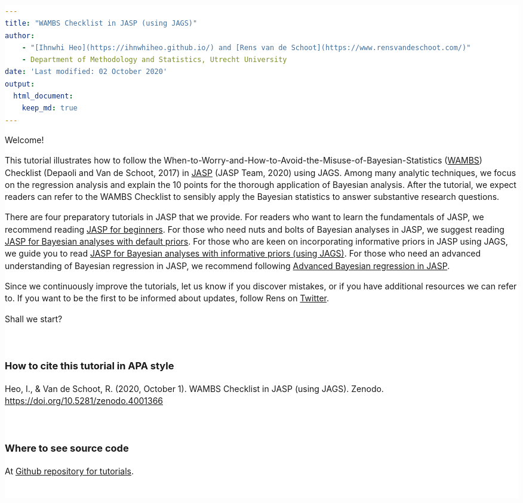 ```yaml
---
title: "WAMBS Checklist in JASP (using JAGS)"
author:
    - "[Ihnwhi Heo](https://ihnwhiheo.github.io/) and [Rens van de Schoot](https://www.rensvandeschoot.com/)"
    - Department of Methodology and Statistics, Utrecht University
date: 'Last modified: 02 October 2020'
output:
  html_document:
    keep_md: true
---
```


Welcome!

This tutorial illustrates how to follow the When-to-Worry-and-How-to-Avoid-the-Misuse-of-Bayesian-Statistics ([WAMBS](https://www.rensvandeschoot.com/wambs-checklist/)) Checklist (Depaoli and Van de Schoot, 2017) in [JASP](https://jasp-stats.org/) (JASP Team, 2020) using JAGS. Among many analytic techniques, we focus on the regression analysis and explain the 10 points for the thorough application of Bayesian analysis. After the tutorial, we expect readers can refer to the WAMBS Checklist to sensibly apply the Bayesian statistics to answer substantive research questions.

There are four preparatory tutorials in JASP that we provide. For readers who want to learn the fundamentals of JASP, we recommend reading [JASP for beginners](https://www.rensvandeschoot.com/tutorials/jasp-for-beginners/). For those who need nuts and bolts of Bayesian analyses in JASP, we suggest reading [JASP for Bayesian analyses with default priors](https://www.rensvandeschoot.com/tutorials/jasp-for-bayesian-analyses-with-default-priors/). For those who are keen on incorporating informative priors in JASP using JAGS, we guide you to read [JASP for Bayesian analyses with informative priors (using JAGS)](https://www.rensvandeschoot.com/tutorials/jasp-for-bayesian-analyses-with-informative-priors-using-jags/). For those who need an advanced understanding of Bayesian regression in JASP, we recommend following [Advanced Bayesian regression in JASP](https://www.rensvandeschoot.com/tutorials/advanced-bayesian-regression-in-jasp/).

Since we continuously improve the tutorials, let us know if you discover mistakes, or if you have additional resources we can refer to. If you want to be the first to be informed about updates, follow Rens on [Twitter](https://twitter.com/RensvdSchoot).

Shall we start?

<br>

### How to cite this tutorial in APA style

Heo, I., & Van de Schoot, R. (2020, October 1). WAMBS Checklist in JASP (using JAGS). Zenodo. https://doi.org/10.5281/zenodo.4001366

<br>

### Where to see source code

At [Github repository for tutorials](https://github.com/Rensvandeschoot/Tutorials).

<br>
